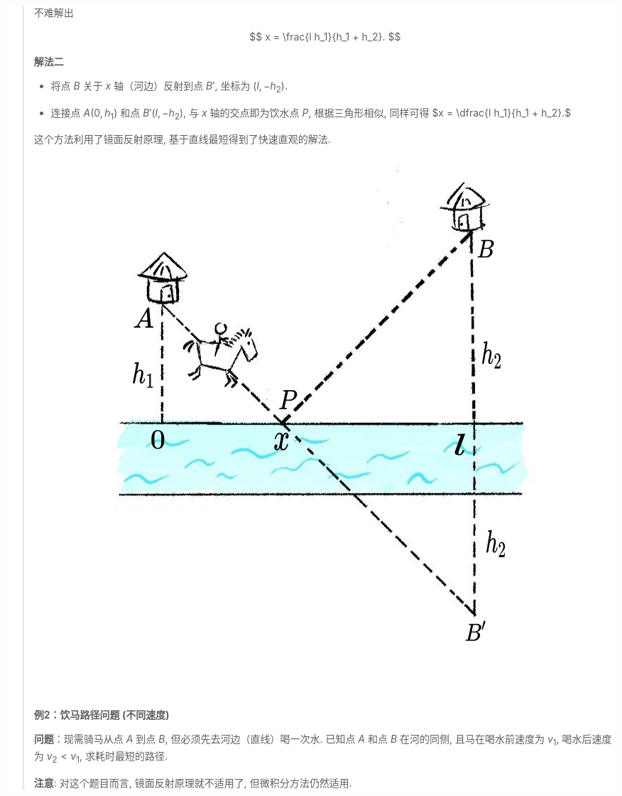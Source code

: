 > 
> 不难解出
> 
> $$
> x = \frac{l h_1}{h_1 + h_2}.
> $$
> 
> **解法二**
> 
> - 将点 $B$ 关于 $x$ 轴（河边）反射到点 $B'$, 坐标为 $(l, -h_2)$. 
>
> - 连接点 $A(0, h_1)$ 和点 $B'(l, -h_2)$, 与 $x$ 轴的交点即为饮水点 $P$, 根据三角形相似, 同样可得 $x = \dfrac{l h_1}{h_1 + h_2}.$
>
> 这个方法利用了镜面反射原理, 基于直线最短得到了快速直观的解法. 
> 
> ![镜面反射原理](../media/img/chpt2_horse_drinking_problem_2.png)
> 
> 
> **例2：饮马路径问题 (不同速度)**
> 
> **问题**：现需骑马从点 $A$ 到点 $B$, 但必须先去河边（直线）喝一次水. 已知点 $A$ 和点 $B$ 在河的同侧, 且马在喝水前速度为 $v_1$, 喝水后速度为 $v_2 < v_1$, 求耗时最短的路径.
>
> **注意**: 对这个题目而言, 镜面反射原理就不适用了, 但微积分方法仍然适用.